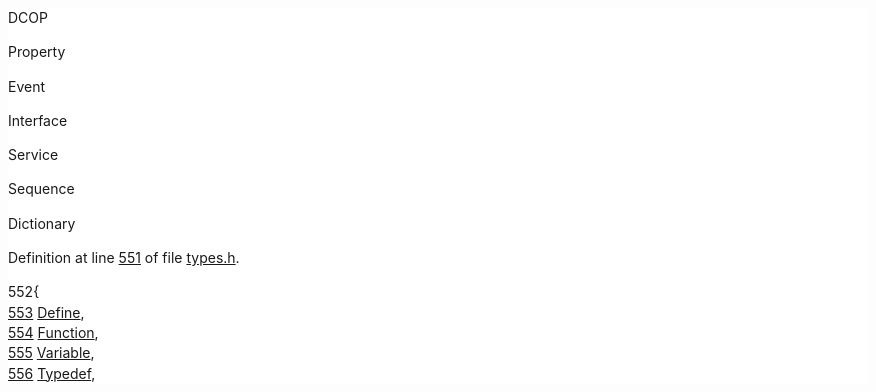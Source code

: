 <tr class="doxyEnumItem">
<td class="doxyEnumItemName">DCOP<a id="a63e3de542c5d38de617ab78c8c8f5a41ad8be171b26c1f1b456fea317076584ab"></a></td>
<td class="doxyEnumItemDescription"><p></p></td>
</tr>

<tr class="doxyEnumItem">
<td class="doxyEnumItemName">Property<a id="a63e3de542c5d38de617ab78c8c8f5a41a5ad234cb2cde4266195252a23ca7d84e"></a></td>
<td class="doxyEnumItemDescription"><p></p></td>
</tr>

<tr class="doxyEnumItem">
<td class="doxyEnumItemName">Event<a id="a63e3de542c5d38de617ab78c8c8f5a41aa4ecfc70574394990cf17bd83df499f7"></a></td>
<td class="doxyEnumItemDescription"><p></p></td>
</tr>

<tr class="doxyEnumItem">
<td class="doxyEnumItemName">Interface<a id="a63e3de542c5d38de617ab78c8c8f5a41a3c1aac82863ed9e5a9aca8ce687f711d"></a></td>
<td class="doxyEnumItemDescription"><p></p></td>
</tr>

<tr class="doxyEnumItem">
<td class="doxyEnumItemName">Service<a id="a63e3de542c5d38de617ab78c8c8f5a41ac2ba7e785c49050f48da9aacc45c2b85"></a></td>
<td class="doxyEnumItemDescription"><p></p></td>
</tr>

<tr class="doxyEnumItem">
<td class="doxyEnumItemName">Sequence<a id="a63e3de542c5d38de617ab78c8c8f5a41a3ff39d3acb327553070a64ef0cb321d5"></a></td>
<td class="doxyEnumItemDescription"><p></p></td>
</tr>

<tr class="doxyEnumItem">
<td class="doxyEnumItemName">Dictionary<a id="a63e3de542c5d38de617ab78c8c8f5a41a3beb75d1563ebc22253341be4ce57f44"></a></td>
<td class="doxyEnumItemDescription"><p></p></td>
</tr>

</table>
</dd>
</dl>

<p>Definition at line <a href="#l00551">551</a> of file <a href="/web-doxygen/docs/api/files/src/types-h">types.h</a>.</p>

<div class="doxyProgramListing">

<div class="doxyCodeLine"><span class="doxyLineNumber">552</span><span class="doxyLineContent"><span class="doxyHighlight">{</span></span></div>
<div class="doxyCodeLine"><span class="doxyLineNumber"><a href="#a63e3de542c5d38de617ab78c8c8f5a41a9312cc2f02f42764c70c3713f80fe219">553</a></span><span class="doxyLineContent"><span class="doxyHighlight">  <a href="/web-doxygen/docs/api/classes/define">Define</a>,</span></span></div>
<div class="doxyCodeLine"><span class="doxyLineNumber"><a href="#a63e3de542c5d38de617ab78c8c8f5a41a86408593c34af77fdd90df932f8b5261">554</a></span><span class="doxyLineContent"><span class="doxyHighlight">  <a href="#a55cbcb91fc25e3a2e785b8a30309843ca86408593c34af77fdd90df932f8b5261">Function</a>,</span></span></div>
<div class="doxyCodeLine"><span class="doxyLineNumber"><a href="#a63e3de542c5d38de617ab78c8c8f5a41a47c14840d8e15331fa420b9b2f757cd9">555</a></span><span class="doxyLineContent"><span class="doxyHighlight">  <a href="#a55cbcb91fc25e3a2e785b8a30309843ca47c14840d8e15331fa420b9b2f757cd9">Variable</a>,</span></span></div>
<div class="doxyCodeLine"><span class="doxyLineNumber"><a href="#a63e3de542c5d38de617ab78c8c8f5a41a5fede51b97a819dedf4f83bc2aacbc6a">556</a></span><span class="doxyLineContent"><span class="doxyHighlight">  <a href="#a55cbcb91fc25e3a2e785b8a30309843ca5fede51b97a819dedf4f83bc2aacbc6a">Typedef</a>,</span></span></div>